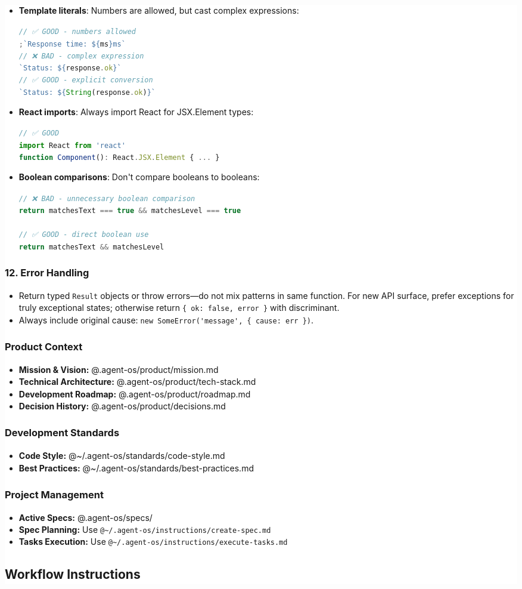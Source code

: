 - **Template literals**: Numbers are allowed, but cast complex expressions:

  ```typescript
  // ✅ GOOD - numbers allowed
  ;`Response time: ${ms}ms`
  // ❌ BAD - complex expression
  `Status: ${response.ok}`
  // ✅ GOOD - explicit conversion
  `Status: ${String(response.ok)}`
  ```

- **React imports**: Always import React for JSX.Element types:

  ```typescript
  // ✅ GOOD
  import React from 'react'
  function Component(): React.JSX.Element { ... }
  ```

- **Boolean comparisons**: Don't compare booleans to booleans:

  ```typescript
  // ❌ BAD - unnecessary boolean comparison
  return matchesText === true && matchesLevel === true

  // ✅ GOOD - direct boolean use
  return matchesText && matchesLevel
  ```

### 12. Error Handling

- Return typed `Result` objects or throw errors—do not mix patterns in same
  function. For new API surface, prefer exceptions for truly exceptional states;
  otherwise return `{ ok: false, error }` with discriminant.
- Always include original cause: `new SomeError('message', { cause: err })`.

### Product Context

- **Mission & Vision:** @.agent-os/product/mission.md
- **Technical Architecture:** @.agent-os/product/tech-stack.md
- **Development Roadmap:** @.agent-os/product/roadmap.md
- **Decision History:** @.agent-os/product/decisions.md

### Development Standards

- **Code Style:** @~/.agent-os/standards/code-style.md
- **Best Practices:** @~/.agent-os/standards/best-practices.md

### Project Management

- **Active Specs:** @.agent-os/specs/
- **Spec Planning:** Use `@~/.agent-os/instructions/create-spec.md`
- **Tasks Execution:** Use `@~/.agent-os/instructions/execute-tasks.md`

## Workflow Instructions

